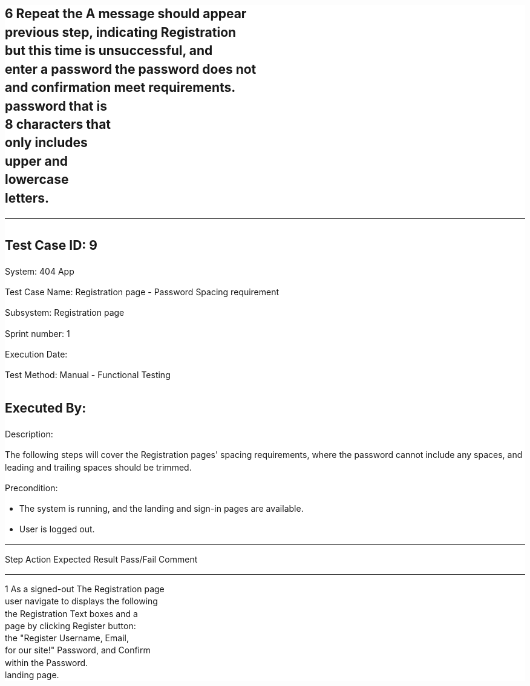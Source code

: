   6      Repeat the        A message should appear             
         previous step,    indicating Registration             
         but this time     is unsuccessful, and                
         enter a password  the password does not               
         and confirmation  meet requirements.                  
         password that is                                      
         8 characters that                                     
         only includes                                         
         upper and                                             
         lowercase                                             
         letters.                                              
  ---------------------------------------------------------------------------

  -----------------------------------------------------------------------
  Test Case ID: 9
  -----------------------------------------------------------------------
  System: 404 App

  Test Case Name: Registration page - Password Spacing requirement

  Subsystem: Registration page

  Sprint number: 1

  Execution Date:

  Test Method: Manual - Functional Testing

  Executed By:
  -----------------------------------------------------------------------

Description:

The following steps will cover the Registration pages' spacing
requirements, where the password cannot include any spaces, and leading
and trailing spaces should be trimmed.

Precondition:

-   The system is running, and the landing and sign-in pages are
    available.

-   User is logged out.

  -------------------------------------------------------------------------
  Step   Action           Expected Result         Pass/Fail   Comment
  ------ ---------------- ----------------------- ----------- -------------
  1      As a signed-out  The Registration page               
         user navigate to displays the following              
         the Registration Text boxes and a                    
         page by clicking Register button:                    
         the "Register    Username, Email,                    
         for our site!"   Password, and Confirm               
         within the       Password.                           
         landing page.                                        
